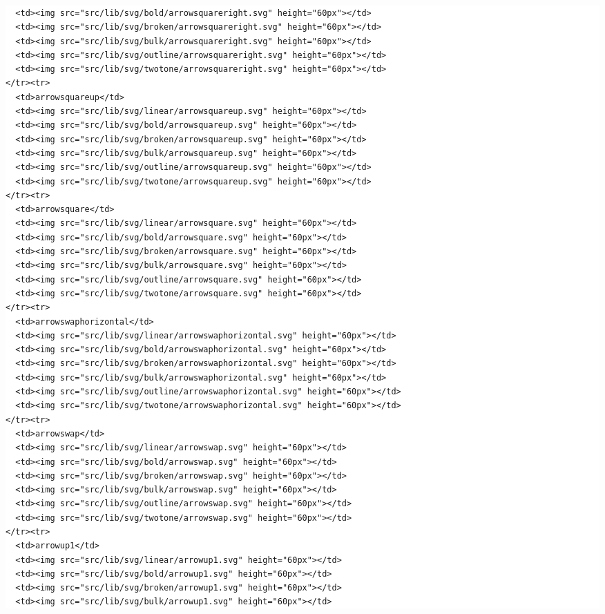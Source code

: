       <td><img src="src/lib/svg/bold/arrowsquareright.svg" height="60px"></td>
      <td><img src="src/lib/svg/broken/arrowsquareright.svg" height="60px"></td>
      <td><img src="src/lib/svg/bulk/arrowsquareright.svg" height="60px"></td>
      <td><img src="src/lib/svg/outline/arrowsquareright.svg" height="60px"></td>
      <td><img src="src/lib/svg/twotone/arrowsquareright.svg" height="60px"></td>
    </tr><tr>
      <td>arrowsquareup</td>
      <td><img src="src/lib/svg/linear/arrowsquareup.svg" height="60px"></td>
      <td><img src="src/lib/svg/bold/arrowsquareup.svg" height="60px"></td>
      <td><img src="src/lib/svg/broken/arrowsquareup.svg" height="60px"></td>
      <td><img src="src/lib/svg/bulk/arrowsquareup.svg" height="60px"></td>
      <td><img src="src/lib/svg/outline/arrowsquareup.svg" height="60px"></td>
      <td><img src="src/lib/svg/twotone/arrowsquareup.svg" height="60px"></td>
    </tr><tr>
      <td>arrowsquare</td>
      <td><img src="src/lib/svg/linear/arrowsquare.svg" height="60px"></td>
      <td><img src="src/lib/svg/bold/arrowsquare.svg" height="60px"></td>
      <td><img src="src/lib/svg/broken/arrowsquare.svg" height="60px"></td>
      <td><img src="src/lib/svg/bulk/arrowsquare.svg" height="60px"></td>
      <td><img src="src/lib/svg/outline/arrowsquare.svg" height="60px"></td>
      <td><img src="src/lib/svg/twotone/arrowsquare.svg" height="60px"></td>
    </tr><tr>
      <td>arrowswaphorizontal</td>
      <td><img src="src/lib/svg/linear/arrowswaphorizontal.svg" height="60px"></td>
      <td><img src="src/lib/svg/bold/arrowswaphorizontal.svg" height="60px"></td>
      <td><img src="src/lib/svg/broken/arrowswaphorizontal.svg" height="60px"></td>
      <td><img src="src/lib/svg/bulk/arrowswaphorizontal.svg" height="60px"></td>
      <td><img src="src/lib/svg/outline/arrowswaphorizontal.svg" height="60px"></td>
      <td><img src="src/lib/svg/twotone/arrowswaphorizontal.svg" height="60px"></td>
    </tr><tr>
      <td>arrowswap</td>
      <td><img src="src/lib/svg/linear/arrowswap.svg" height="60px"></td>
      <td><img src="src/lib/svg/bold/arrowswap.svg" height="60px"></td>
      <td><img src="src/lib/svg/broken/arrowswap.svg" height="60px"></td>
      <td><img src="src/lib/svg/bulk/arrowswap.svg" height="60px"></td>
      <td><img src="src/lib/svg/outline/arrowswap.svg" height="60px"></td>
      <td><img src="src/lib/svg/twotone/arrowswap.svg" height="60px"></td>
    </tr><tr>
      <td>arrowup1</td>
      <td><img src="src/lib/svg/linear/arrowup1.svg" height="60px"></td>
      <td><img src="src/lib/svg/bold/arrowup1.svg" height="60px"></td>
      <td><img src="src/lib/svg/broken/arrowup1.svg" height="60px"></td>
      <td><img src="src/lib/svg/bulk/arrowup1.svg" height="60px"></td>